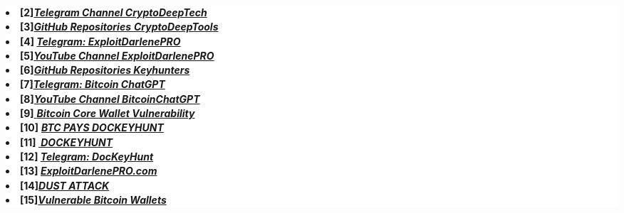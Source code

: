 

<li><strong>[2]</strong><em><strong><a href="https://t.me/s/cryptodeeptech" target="_blank" rel="noreferrer noopener">Telegram Channel CryptoDeepTech</a></strong></em></li>



<li><strong>[3]</strong><a href="https://github.com/demining/CryptoDeepTools" target="_blank" rel="noreferrer noopener"><em><strong>GitHub Repositories</strong></em> </a><em><strong><a href="https://github.com/demining/CryptoDeepTools" target="_blank" rel="noreferrer noopener">CryptoDeepTools</a></strong></em></li>



<li><strong>[4] </strong><em><strong><a href="https://t.me/ExploitDarlenePRO" target="_blank" rel="noreferrer noopener">Telegram: ExploitDarlenePRO</a></strong></em></li>



<li><strong>[5]</strong><em><strong><a href="https://www.youtube.com/@ExploitDarlenePRO" target="_blank" rel="noreferrer noopener">YouTube Channel ExploitDarlenePRO</a></strong></em></li>



<li><strong>[6]</strong><em><strong><a href="https://github.com/keyhunters" target="_blank" rel="noreferrer noopener">GitHub Repositories Keyhunters</a></strong></em></li>



<li><strong>[7]</strong><em><strong><a href="https://t.me/s/Bitcoin_ChatGPT" target="_blank" rel="noreferrer noopener">Telegram: Bitcoin ChatGPT</a></strong></em></li>



<li><strong>[8]</strong><strong><em><a href="https://www.youtube.com/@BitcoinChatGPT" target="_blank" rel="noreferrer noopener">YouTube Channel BitcoinChatGPT</a></em></strong></li>



<li><strong>[9]</strong><a href="https://bitcoincorewallet.ru/" target="_blank" rel="noreferrer noopener"> <strong><em>Bitcoin Core Wallet Vulnerability</em></strong></a></li>



<li><strong>[10]</strong> <strong><a href="https://btcpays.org/" target="_blank" rel="noreferrer noopener"><em>BTC PAYS DOCKEYHUNT</em></a></strong></li>



<li><strong>[11] </strong><em><strong><a href="https://dockeyhunt.com/" target="_blank" rel="noreferrer noopener"> DOCKEYHUNT</a></strong></em></li>



<li><strong>[12] </strong><em><strong><a href="https://t.me/s/DocKeyHunt" target="_blank" rel="noreferrer noopener">Telegram: DocKeyHunt</a></strong></em></li>



<li><strong>[13] </strong><em><strong><a href="https://exploitdarlenepro.com/" target="_blank" rel="noreferrer noopener">ExploitDarlenePRO.com</a></strong></em></li>



<li><strong>[14]</strong><em><strong><a href="https://github.com/demining/Dust-Attack" target="_blank" rel="noreferrer noopener">DUST ATTACK</a></strong></em></li>



<li><strong>[15]</strong><em><strong><a href="https://bitcoin-wallets.ru/" target="_blank" rel="noreferrer noopener">Vulnerable Bitcoin Wallets</a></strong></em></li>
